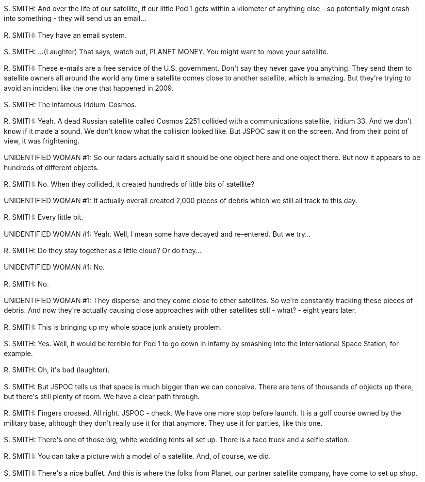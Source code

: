 S. SMITH: And over the life of our satellite, if our little Pod 1 gets within a kilometer of anything else - so potentially might crash into something - they will send us an email...

R. SMITH: They have an email system.

S. SMITH: ...(Laughter) That says, watch out, PLANET MONEY. You might want to move your satellite.

R. SMITH: These e-mails are a free service of the U.S. government. Don't say they never gave you anything. They send them to satellite owners all around the world any time a satellite comes close to another satellite, which is amazing. But they're trying to avoid an incident like the one that happened in 2009.

S. SMITH: The infamous Iridium-Cosmos.

R. SMITH: Yeah. A dead Russian satellite called Cosmos 2251 collided with a communications satellite, Iridium 33. And we don't know if it made a sound. We don't know what the collision looked like. But JSPOC saw it on the screen. And from their point of view, it was frightening.

UNIDENTIFIED WOMAN #1: So our radars actually said it should be one object here and one object there. But now it appears to be hundreds of different objects.

R. SMITH: No. When they collided, it created hundreds of little bits of satellite?

UNIDENTIFIED WOMAN #1: It actually overall created 2,000 pieces of debris which we still all track to this day.

R. SMITH: Every little bit.

UNIDENTIFIED WOMAN #1: Yeah. Well, I mean some have decayed and re-entered. But we try...

R. SMITH: Do they stay together as a little cloud? Or do they...

UNIDENTIFIED WOMAN #1: No.

R. SMITH: No.

UNIDENTIFIED WOMAN #1: They disperse, and they come close to other satellites. So we're constantly tracking these pieces of debris. And now they're actually causing close approaches with other satellites still - what? - eight years later.

R. SMITH: This is bringing up my whole space junk anxiety problem.

S. SMITH: Yes. Well, it would be terrible for Pod 1 to go down in infamy by smashing into the International Space Station, for example.

R. SMITH: Oh, it's bad (laughter).

S. SMITH: But JSPOC tells us that space is much bigger than we can conceive. There are tens of thousands of objects up there, but there's still plenty of room. We have a clear path through.

R. SMITH: Fingers crossed. All right. JSPOC - check. We have one more stop before launch. It is a golf course owned by the military base, although they don't really use it for that anymore. They use it for parties, like this one.

S. SMITH: There's one of those big, white wedding tents all set up. There is a taco truck and a selfie station.

R. SMITH: You can take a picture with a model of a satellite. And, of course, we did.

S. SMITH: There's a nice buffet. And this is where the folks from Planet, our partner satellite company, have come to set up shop.
